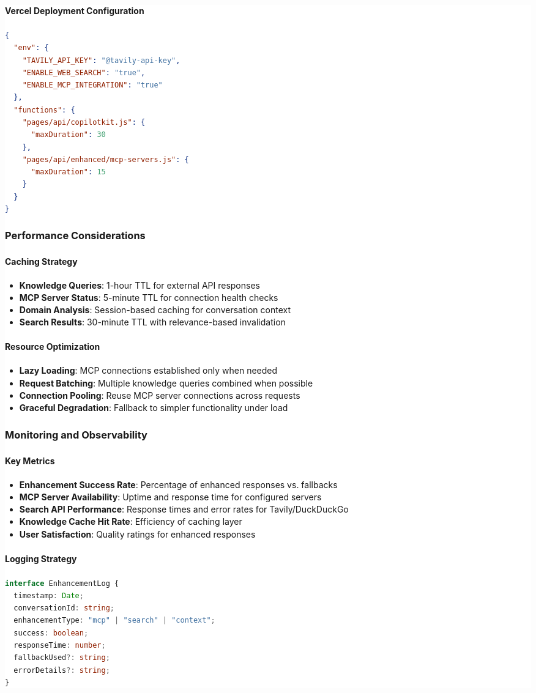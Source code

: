 #### Vercel Deployment Configuration
```json
{
  "env": {
    "TAVILY_API_KEY": "@tavily-api-key",
    "ENABLE_WEB_SEARCH": "true",
    "ENABLE_MCP_INTEGRATION": "true"
  },
  "functions": {
    "pages/api/copilotkit.js": {
      "maxDuration": 30
    },
    "pages/api/enhanced/mcp-servers.js": {
      "maxDuration": 15
    }
  }
}
```

### Performance Considerations

#### Caching Strategy
- **Knowledge Queries**: 1-hour TTL for external API responses
- **MCP Server Status**: 5-minute TTL for connection health checks
- **Domain Analysis**: Session-based caching for conversation context
- **Search Results**: 30-minute TTL with relevance-based invalidation

#### Resource Optimization
- **Lazy Loading**: MCP connections established only when needed
- **Request Batching**: Multiple knowledge queries combined when possible
- **Connection Pooling**: Reuse MCP server connections across requests
- **Graceful Degradation**: Fallback to simpler functionality under load

### Monitoring and Observability

#### Key Metrics
- **Enhancement Success Rate**: Percentage of enhanced responses vs. fallbacks
- **MCP Server Availability**: Uptime and response time for configured servers
- **Search API Performance**: Response times and error rates for Tavily/DuckDuckGo
- **Knowledge Cache Hit Rate**: Efficiency of caching layer
- **User Satisfaction**: Quality ratings for enhanced responses

#### Logging Strategy
```typescript
interface EnhancementLog {
  timestamp: Date;
  conversationId: string;
  enhancementType: "mcp" | "search" | "context";
  success: boolean;
  responseTime: number;
  fallbackUsed?: string;
  errorDetails?: string;
}
```
